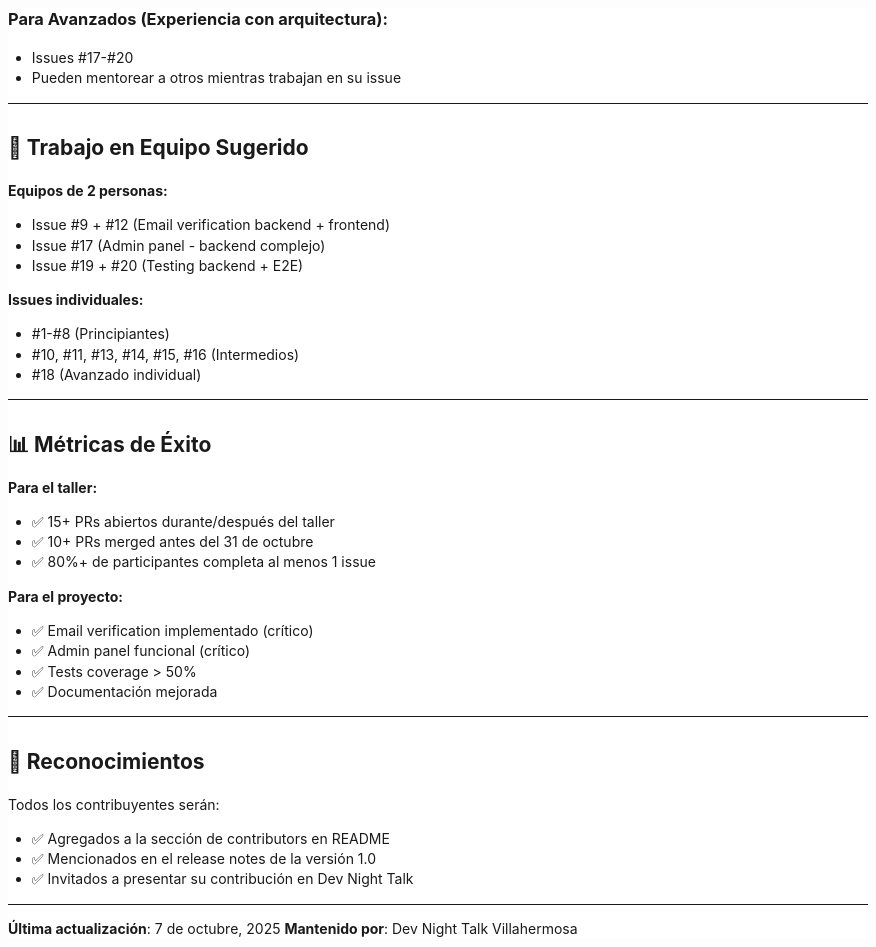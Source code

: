 ### Para Avanzados (Experiencia con arquitectura):
- Issues #17-#20
- Pueden mentorear a otros mientras trabajan en su issue

---

## 🤝 Trabajo en Equipo Sugerido

**Equipos de 2 personas:**
- Issue #9 + #12 (Email verification backend + frontend)
- Issue #17 (Admin panel - backend complejo)
- Issue #19 + #20 (Testing backend + E2E)

**Issues individuales:**
- #1-#8 (Principiantes)
- #10, #11, #13, #14, #15, #16 (Intermedios)
- #18 (Avanzado individual)

---

## 📊 Métricas de Éxito

**Para el taller:**
- ✅ 15+ PRs abiertos durante/después del taller
- ✅ 10+ PRs merged antes del 31 de octubre
- ✅ 80%+ de participantes completa al menos 1 issue

**Para el proyecto:**
- ✅ Email verification implementado (crítico)
- ✅ Admin panel funcional (crítico)
- ✅ Tests coverage > 50%
- ✅ Documentación mejorada

---

## 🎉 Reconocimientos

Todos los contribuyentes serán:
- ✅ Agregados a la sección de contributors en README
- ✅ Mencionados en el release notes de la versión 1.0
- ✅ Invitados a presentar su contribución en Dev Night Talk

---

**Última actualización**: 7 de octubre, 2025
**Mantenido por**: Dev Night Talk Villahermosa
